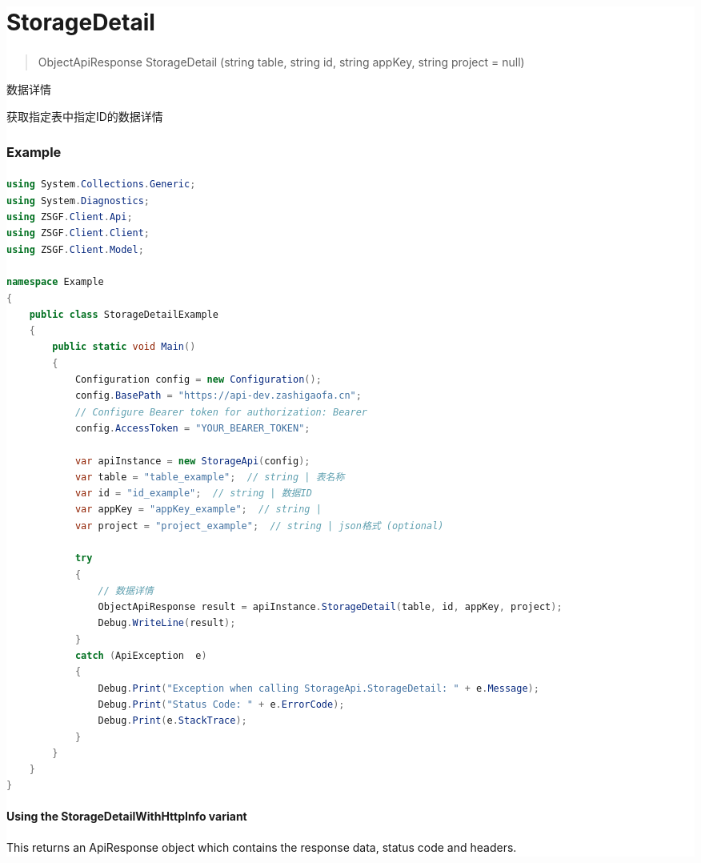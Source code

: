 <a id="storagedetail"></a>
# **StorageDetail**
> ObjectApiResponse StorageDetail (string table, string id, string appKey, string project = null)

数据详情

获取指定表中指定ID的数据详情

### Example
```csharp
using System.Collections.Generic;
using System.Diagnostics;
using ZSGF.Client.Api;
using ZSGF.Client.Client;
using ZSGF.Client.Model;

namespace Example
{
    public class StorageDetailExample
    {
        public static void Main()
        {
            Configuration config = new Configuration();
            config.BasePath = "https://api-dev.zashigaofa.cn";
            // Configure Bearer token for authorization: Bearer
            config.AccessToken = "YOUR_BEARER_TOKEN";

            var apiInstance = new StorageApi(config);
            var table = "table_example";  // string | 表名称
            var id = "id_example";  // string | 数据ID
            var appKey = "appKey_example";  // string | 
            var project = "project_example";  // string | json格式 (optional) 

            try
            {
                // 数据详情
                ObjectApiResponse result = apiInstance.StorageDetail(table, id, appKey, project);
                Debug.WriteLine(result);
            }
            catch (ApiException  e)
            {
                Debug.Print("Exception when calling StorageApi.StorageDetail: " + e.Message);
                Debug.Print("Status Code: " + e.ErrorCode);
                Debug.Print(e.StackTrace);
            }
        }
    }
}
```

#### Using the StorageDetailWithHttpInfo variant
This returns an ApiResponse object which contains the response data, status code and headers.
